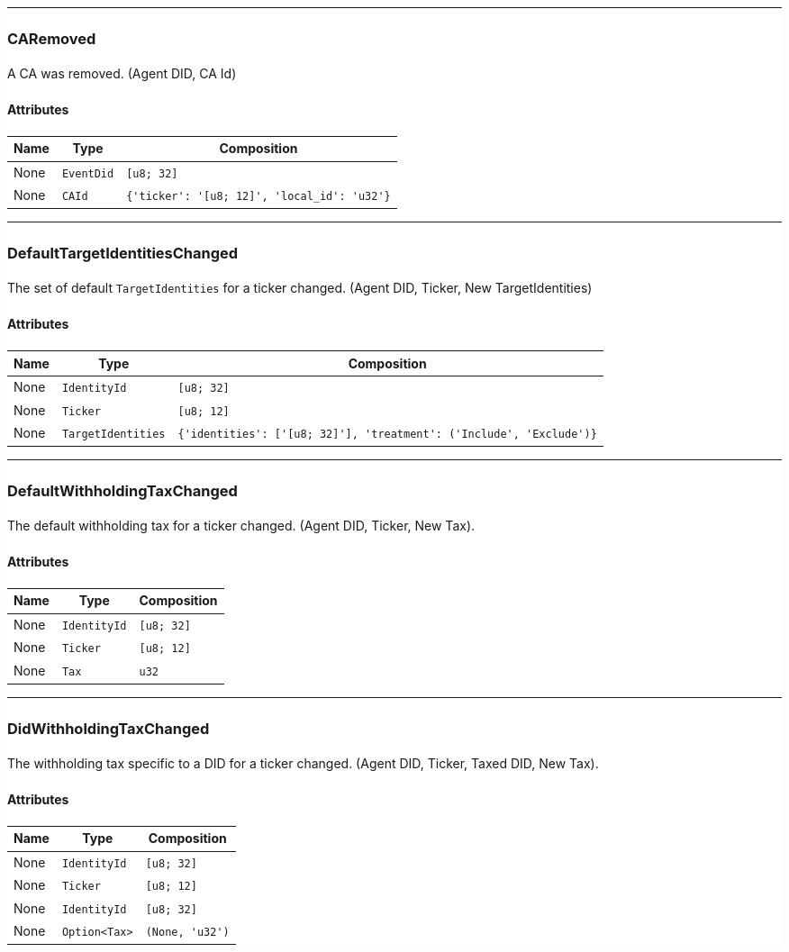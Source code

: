 ---------
### CARemoved
A CA was removed.
(Agent DID, CA Id)
#### Attributes
| Name | Type | Composition
| -------- | -------- | -------- |
| None | `EventDid` | ```[u8; 32]```
| None | `CAId` | ```{'ticker': '[u8; 12]', 'local_id': 'u32'}```

---------
### DefaultTargetIdentitiesChanged
The set of default `TargetIdentities` for a ticker changed.
(Agent DID, Ticker, New TargetIdentities)
#### Attributes
| Name | Type | Composition
| -------- | -------- | -------- |
| None | `IdentityId` | ```[u8; 32]```
| None | `Ticker` | ```[u8; 12]```
| None | `TargetIdentities` | ```{'identities': ['[u8; 32]'], 'treatment': ('Include', 'Exclude')}```

---------
### DefaultWithholdingTaxChanged
The default withholding tax for a ticker changed.
(Agent DID, Ticker, New Tax).
#### Attributes
| Name | Type | Composition
| -------- | -------- | -------- |
| None | `IdentityId` | ```[u8; 32]```
| None | `Ticker` | ```[u8; 12]```
| None | `Tax` | ```u32```

---------
### DidWithholdingTaxChanged
The withholding tax specific to a DID for a ticker changed.
(Agent DID, Ticker, Taxed DID, New Tax).
#### Attributes
| Name | Type | Composition
| -------- | -------- | -------- |
| None | `IdentityId` | ```[u8; 32]```
| None | `Ticker` | ```[u8; 12]```
| None | `IdentityId` | ```[u8; 32]```
| None | `Option<Tax>` | ```(None, 'u32')```


 [graphemes]: https://en.wikipedia.org/wiki/Grapheme